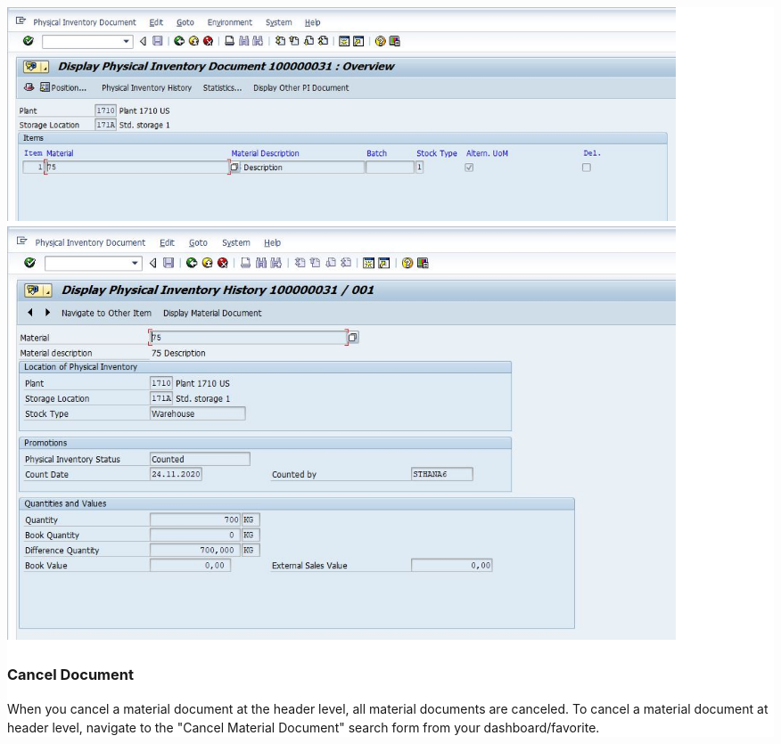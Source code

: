<img src="/images/ScreenShots/transaction/SAP/Count_Physical_Inv/rikdata_sap_count_pi_11.JPG" width="750"/>
<img src="/images/ScreenShots/transaction/SAP/Count_Physical_Inv/rikdata_sap_count_pi_12.JPG" width="750"/>

### Cancel Document

When you cancel a material document at the header level, all material documents are canceled. To cancel a material document at header level, navigate to the "Cancel Material Document" search form from your dashboard/favorite.
